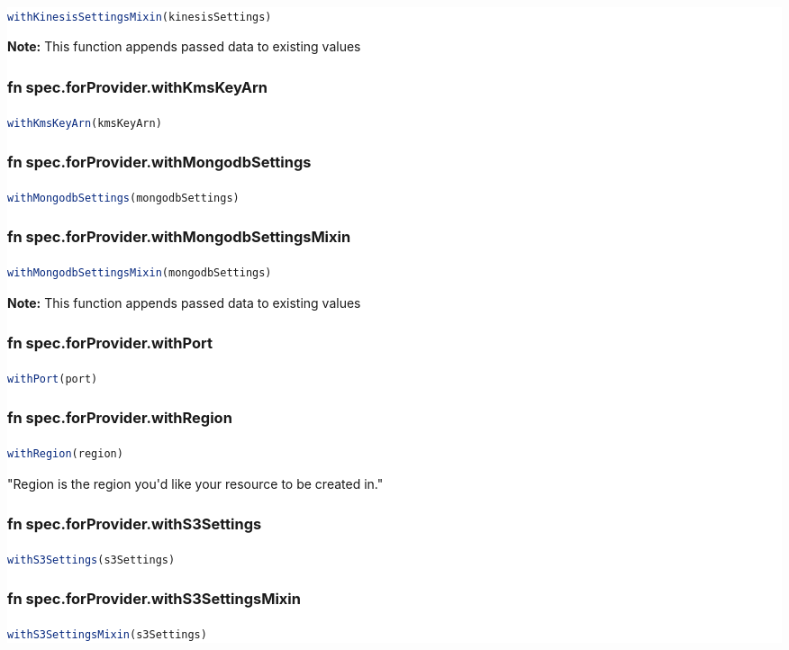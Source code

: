 ```ts
withKinesisSettingsMixin(kinesisSettings)
```



**Note:** This function appends passed data to existing values

### fn spec.forProvider.withKmsKeyArn

```ts
withKmsKeyArn(kmsKeyArn)
```



### fn spec.forProvider.withMongodbSettings

```ts
withMongodbSettings(mongodbSettings)
```



### fn spec.forProvider.withMongodbSettingsMixin

```ts
withMongodbSettingsMixin(mongodbSettings)
```



**Note:** This function appends passed data to existing values

### fn spec.forProvider.withPort

```ts
withPort(port)
```



### fn spec.forProvider.withRegion

```ts
withRegion(region)
```

"Region is the region you'd like your resource to be created in."

### fn spec.forProvider.withS3Settings

```ts
withS3Settings(s3Settings)
```



### fn spec.forProvider.withS3SettingsMixin

```ts
withS3SettingsMixin(s3Settings)
```

